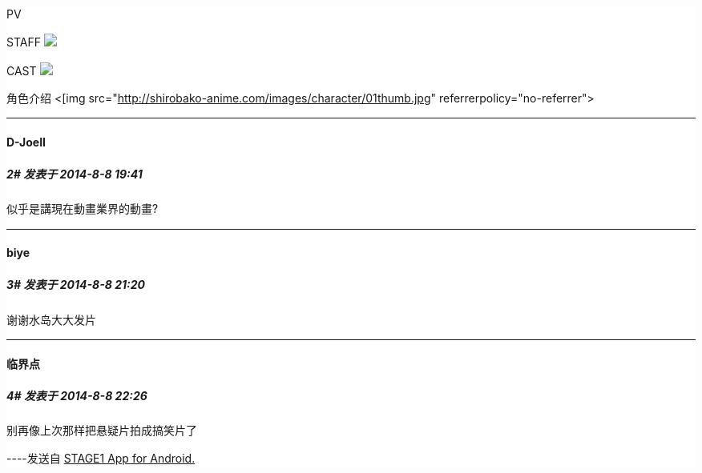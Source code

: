 

PV



STAFF
<img src="http://shirobako-anime.com/images/text_staff.gif" referrerpolicy="no-referrer">


CAST
<img src="http://shirobako-anime.com/images/text_cast.gif" referrerpolicy="no-referrer">


角色介绍
<[img src="http://shirobako-anime.com/images/character/01thumb.jpg" referrerpolicy="no-referrer">








-----

####  D-JoeII  
##### 2#       发表于 2014-8-8 19:41




似乎是講現在動畫業界的動畫?







-----

####  biye  
##### 3#       发表于 2014-8-8 21:20




谢谢水岛大大发片







-----

####  临界点  
##### 4#       发表于 2014-8-8 22:26




别再像上次那样把悬疑片拍成搞笑片了


----发送自 [STAGE1 App for Android.](http://stage1.5j4m.com/?1.15)
